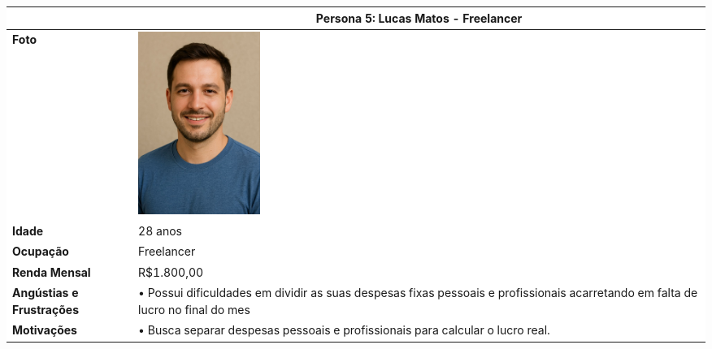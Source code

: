 | | **Persona 5: Lucas Matos - Freelancer**                                                                                                                                                                                                                                                                                                                                              |
|---|-------------------------------------------------------------------------------------------------------------------------------------------------------------------------------------------------------------------------------------------------------------------------------------------------------------------------------------------------------------------------------------------------|
| **Foto** |  <img src="img/persona5-28.png" alt="Lucas Matos" width="150" height="auto">                                                                                                                                                                                                                                                                                                                                                            |
| **Idade** | 28 anos                                                                                                                                                                                                                                                                                                                                                                                         |
| **Ocupação** | Freelancer                                                                                                                                                                                                                                                                                                                                 |
| **Renda Mensal** |       R$1.800,00                                                                                                                                                                                                                                                                                                                                                                                                                                                                                                                                                                                                                             |
| **Angústias e Frustrações** | • Possui dificuldades em dividir as suas despesas fixas pessoais e profissionais acarretando em falta de lucro no final do mes  |
| **Motivações** | • Busca separar despesas pessoais e profissionais para calcular o lucro real.<br>                                                                                                                                                   |